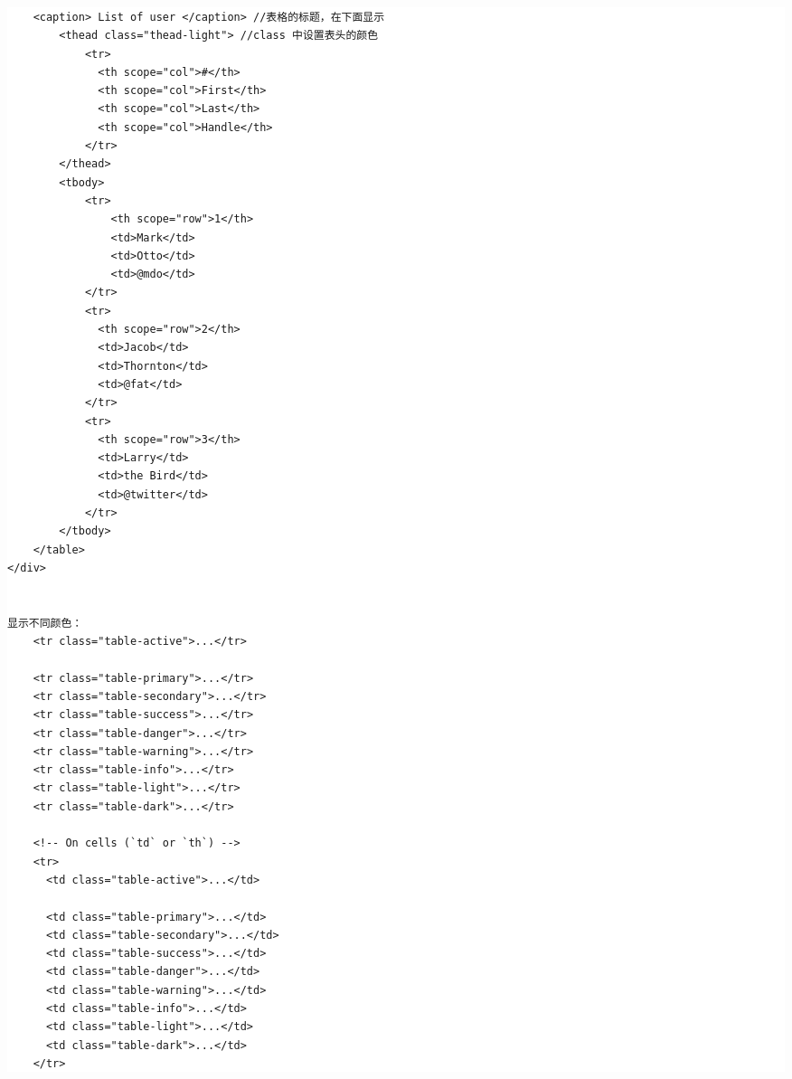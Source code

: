 
		<caption> List of user </caption> //表格的标题，在下面显示
			<thead class="thead-light"> //class 中设置表头的颜色
				<tr>
				  <th scope="col">#</th>
				  <th scope="col">First</th>
				  <th scope="col">Last</th>
				  <th scope="col">Handle</th>
				</tr>
			</thead>
			<tbody>
				<tr>
					<th scope="row">1</th>
					<td>Mark</td>
					<td>Otto</td>
					<td>@mdo</td>
				</tr>
				<tr>
				  <th scope="row">2</th>
				  <td>Jacob</td>
				  <td>Thornton</td>
				  <td>@fat</td>
				</tr>
				<tr>
				  <th scope="row">3</th>
				  <td>Larry</td>
				  <td>the Bird</td>
				  <td>@twitter</td>
				</tr>
			</tbody>
		</table>
	</div>


	显示不同颜色：
		<tr class="table-active">...</tr>

		<tr class="table-primary">...</tr>
		<tr class="table-secondary">...</tr>
		<tr class="table-success">...</tr>
		<tr class="table-danger">...</tr>
		<tr class="table-warning">...</tr>
		<tr class="table-info">...</tr>
		<tr class="table-light">...</tr>
		<tr class="table-dark">...</tr>

		<!-- On cells (`td` or `th`) -->
		<tr>
		  <td class="table-active">...</td>
		  
		  <td class="table-primary">...</td>
		  <td class="table-secondary">...</td>
		  <td class="table-success">...</td>
		  <td class="table-danger">...</td>
		  <td class="table-warning">...</td>
		  <td class="table-info">...</td>
		  <td class="table-light">...</td>
		  <td class="table-dark">...</td>
		</tr>
